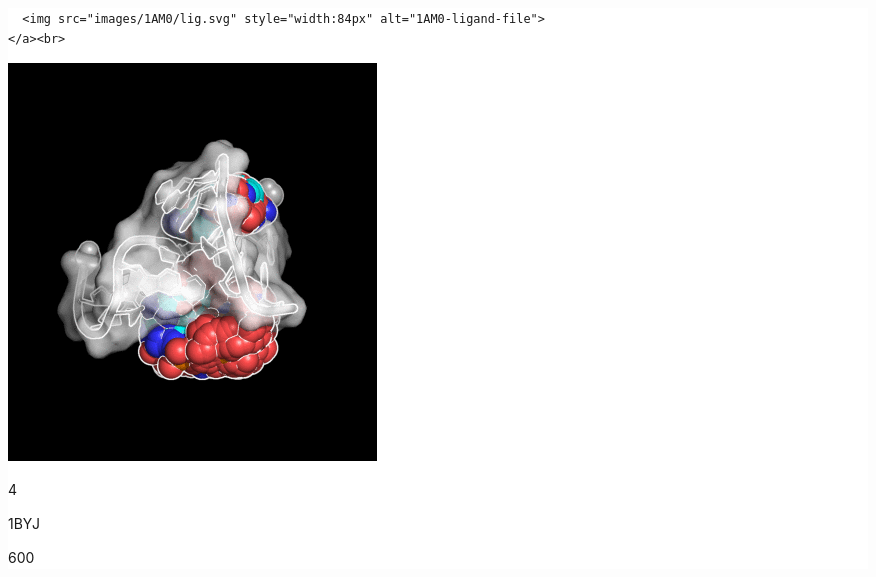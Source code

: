       <img src="images/1AM0/lig.svg" style="width:84px" alt="1AM0-ligand-file">
    </a><br>
  </p>
</td>
<td halign="center" style="word-wrap: break-word;" valign="top">
  <p>
    <a href="images/1AM0/poses.gif">
      <img src="images/1AM0/poses.gif" style="width:369px" style="height:398px"alt="1AM0-poses-file">
    </a><br>
  </p>
</td>
</tr>
<tr>
<td halign="center" style="word-wrap: break-word;" valign="top">
  <p> 4 </p>
</td>
  <td halign="center" style="word-wrap: break-word;" valign="top">
    <p> 1BYJ </p>
  </td>
  </td>
  <td halign="center" style="word-wrap: break-word;" valign="top">
    <p> 600 </p>